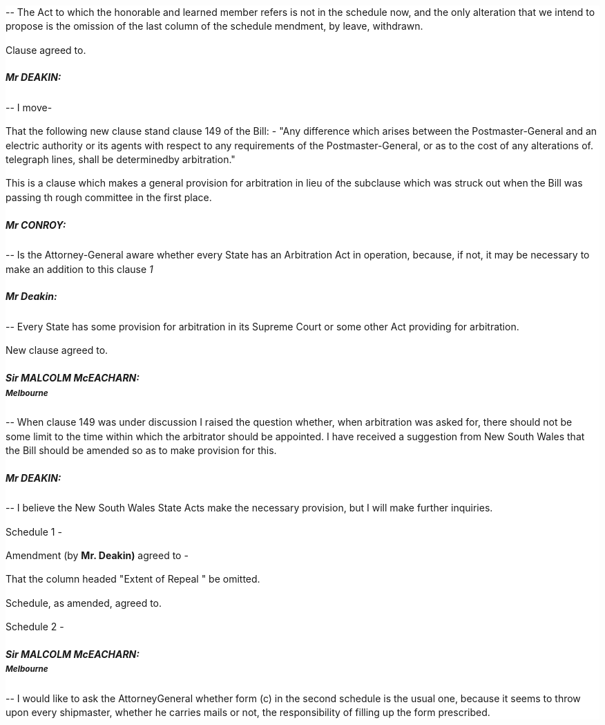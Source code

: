 -- The Act to which the honorable and learned member refers is not  in the schedule now, and the only alteration that we intend to propose is the omission of the last column of the schedule mendment, by leave, withdrawn. 

Clause agreed to. 

##### Mr DEAKIN:

-- I move- 

That the following new clause stand clause 149 of the Bill: - "Any difference which arises between the Postmaster-General and an electric authority or its agents with respect to any requirements of the Postmaster-General, or as to the cost of any alterations of. telegraph lines, shall be determinedby arbitration." 

This is a clause which makes a general provision for arbitration in lieu of the subclause which was struck out when the Bill was passing th rough committee in the first place. 

##### Mr CONROY:

-- Is the Attorney-General aware whether every State has an Arbitration Act in operation, because, if not, it may be necessary to make an addition to this clause  *1* 

##### Mr Deakin:

-- Every State has some provision for arbitration in its Supreme Court or some other Act providing for arbitration. 

New clause agreed to. 

##### Sir MALCOLM McEACHARN:<br><small class="text-muted">Melbourne</small>

-- When clause 149 was under discussion I raised the question whether, when arbitration was asked for, there should not be some limit to the time within which the arbitrator should be appointed. I have received a suggestion from New South Wales that the Bill should be amended so as to make provision for this. 

##### Mr DEAKIN:

-- I believe the New South Wales State Acts make the necessary provision, but I will make further inquiries. 

Schedule 1 - 

Amendment (by  **Mr. Deakin)**  agreed to - 

That the column headed "Extent of Repeal " be omitted. 

Schedule, as amended, agreed to. 

Schedule 2 - 

##### Sir MALCOLM McEACHARN:<br><small class="text-muted">Melbourne</small>

-- I would like to ask the AttorneyGeneral whether form (c) in the second schedule is the usual one, because it seems to throw upon every shipmaster, whether he carries mails or not, the responsibility of filling up the form prescribed. 
